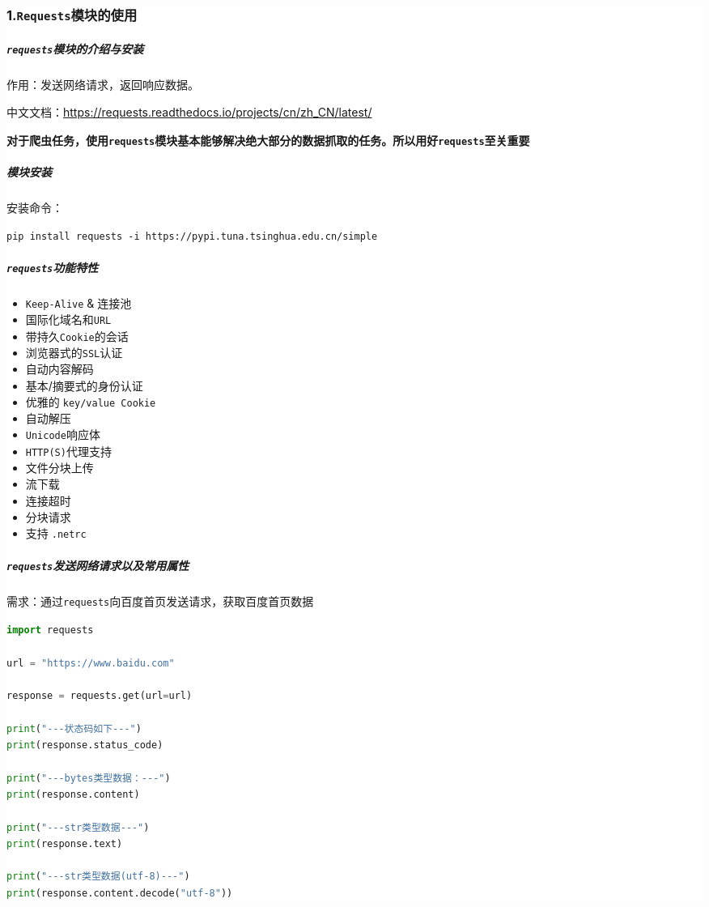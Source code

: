 ### 1.`Requests`模块的使用

##### `requests`模块的介绍与安装

作用：发送网络请求，返回响应数据。

中文文档：https://requests.readthedocs.io/projects/cn/zh_CN/latest/

**对于爬虫任务，使用`requests`模块基本能够解决绝大部分的数据抓取的任务。所以用好`requests`至关重要**



##### 模块安装

安装命令：

```txt
pip install requests -i https://pypi.tuna.tsinghua.edu.cn/simple
```



##### `requests`功能特性

- `Keep-Alive` & 连接池
- 国际化域名和`URL`
- 带持久`Cookie`的会话
- 浏览器式的`SSL`认证
- 自动内容解码
- 基本/摘要式的身份认证
- 优雅的 `key/value Cookie`
- 自动解压
- `Unicode`响应体
- `HTTP(S)`代理支持
- 文件分块上传
- 流下载
- 连接超时
- 分块请求
- 支持 `.netrc`



##### `requests`发送网络请求以及常用属性

需求：通过`requests`向百度首页发送请求，获取百度首页数据

```python
import requests

url = "https://www.baidu.com"

response = requests.get(url=url)

print("---状态码如下---")
print(response.status_code)

print("---bytes类型数据：---")
print(response.content)

print("---str类型数据---")
print(response.text)

print("---str类型数据(utf-8)---")
print(response.content.decode("utf-8"))
```
